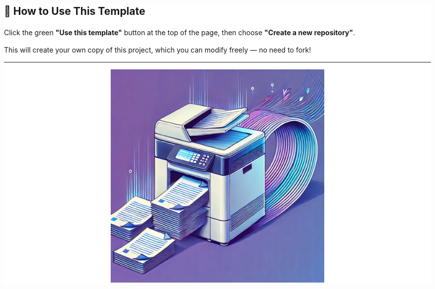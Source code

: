 ## 🧰 How to Use This Template    

Click the green **"Use this template"** button at the top of the page, then choose **"Create a new repository"**.   

This will create your own copy of this project, which you can modify freely — no need to fork!   

---    

<div align="center">
    <img src="assets/logo.png" alt="GitHub Repo Duplicator" width="50%">
</div>
